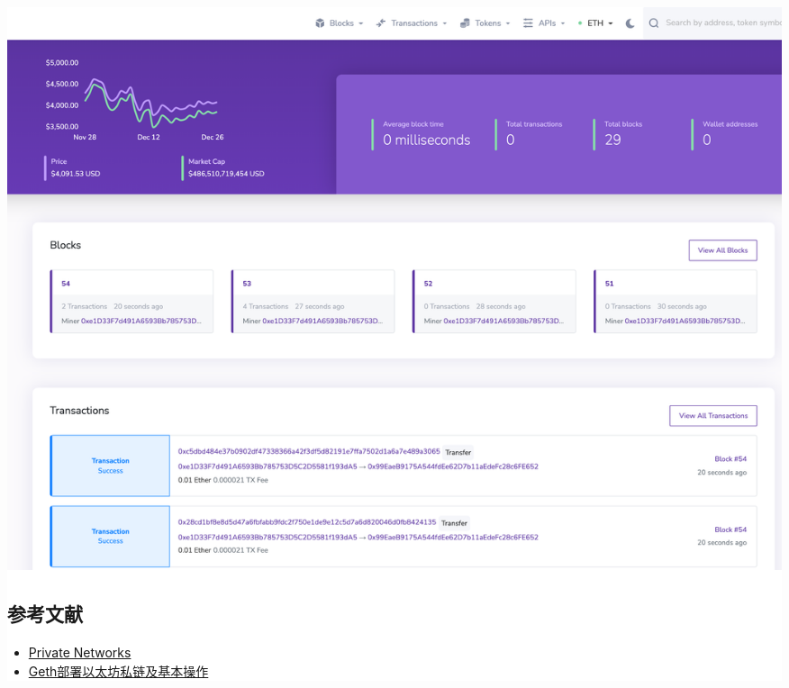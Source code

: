 ![Untitled](/images/2021/12/27/1.png)

## 参考文献

- [Private Networks](https://geth.ethereum.org/docs/interface/private-network)
- [Geth部署以太坊私链及基本操作](https://blog.ansheng.me/post/geth-deploys-ethereum-private-chain-and-basic-operations)